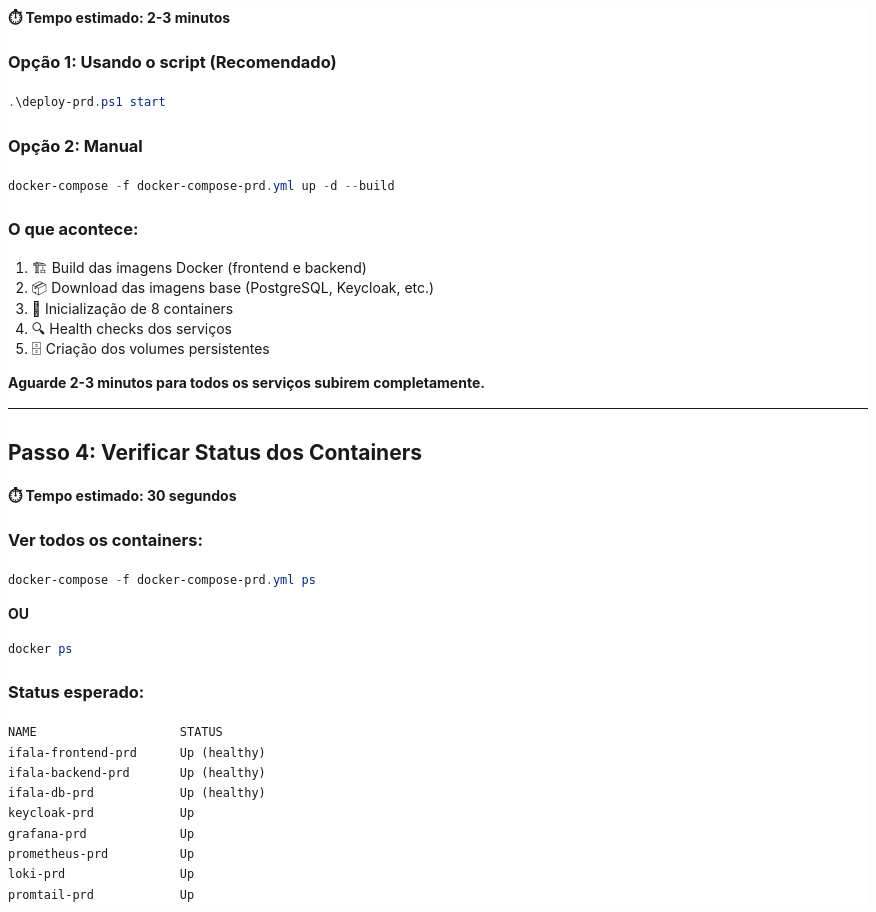 **⏱️ Tempo estimado: 2-3 minutos**

### Opção 1: Usando o script (Recomendado)

```powershell
.\deploy-prd.ps1 start
```

### Opção 2: Manual

```powershell
docker-compose -f docker-compose-prd.yml up -d --build
```

### O que acontece:

1. 🏗️ Build das imagens Docker (frontend e backend)
2. 📦 Download das imagens base (PostgreSQL, Keycloak, etc.)
3. 🚀 Inicialização de 8 containers
4. 🔍 Health checks dos serviços
5. 🗄️ Criação dos volumes persistentes

**Aguarde 2-3 minutos para todos os serviços subirem completamente.**

---

## Passo 4: Verificar Status dos Containers

**⏱️ Tempo estimado: 30 segundos**

### Ver todos os containers:

```powershell
docker-compose -f docker-compose-prd.yml ps
```

**OU**

```powershell
docker ps
```

### Status esperado:

```
NAME                    STATUS
ifala-frontend-prd      Up (healthy)
ifala-backend-prd       Up (healthy)
ifala-db-prd            Up (healthy)
keycloak-prd            Up
grafana-prd             Up
prometheus-prd          Up
loki-prd                Up
promtail-prd            Up
```
